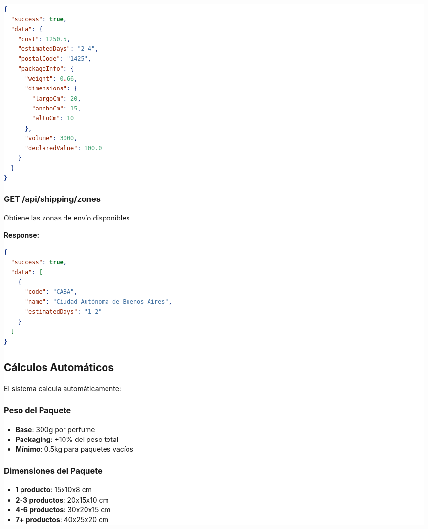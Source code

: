 ```json
{
  "success": true,
  "data": {
    "cost": 1250.5,
    "estimatedDays": "2-4",
    "postalCode": "1425",
    "packageInfo": {
      "weight": 0.66,
      "dimensions": {
        "largoCm": 20,
        "anchoCm": 15,
        "altoCm": 10
      },
      "volume": 3000,
      "declaredValue": 100.0
    }
  }
}
```

### GET /api/shipping/zones

Obtiene las zonas de envío disponibles.

**Response:**

```json
{
  "success": true,
  "data": [
    {
      "code": "CABA",
      "name": "Ciudad Autónoma de Buenos Aires",
      "estimatedDays": "1-2"
    }
  ]
}
```

## Cálculos Automáticos

El sistema calcula automáticamente:

### Peso del Paquete

- **Base**: 300g por perfume
- **Packaging**: +10% del peso total
- **Mínimo**: 0.5kg para paquetes vacíos

### Dimensiones del Paquete

- **1 producto**: 15x10x8 cm
- **2-3 productos**: 20x15x10 cm
- **4-6 productos**: 30x20x15 cm
- **7+ productos**: 40x25x20 cm

